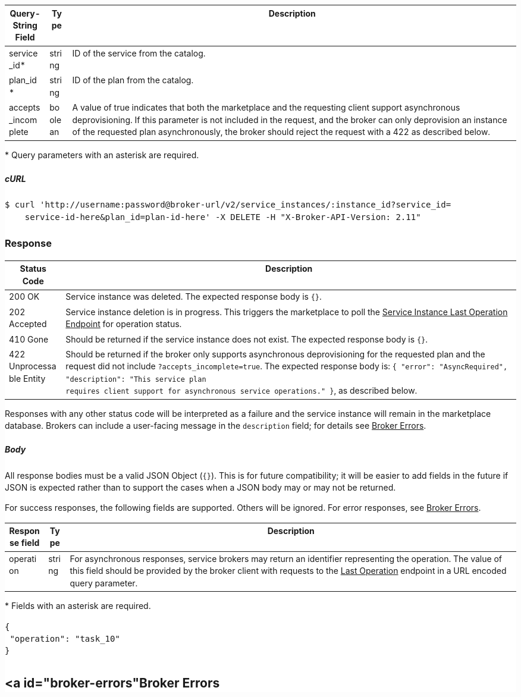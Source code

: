 | Query-String Field | Type | Description |
|---|---|---|
| service_id* | string | ID of the service from the catalog. |
| plan_id* | string | ID of the plan from the catalog. |
| accepts_incomplete  | boolean | A value of true indicates that both the marketplace and the requesting client support asynchronous deprovisioning. If this parameter is not included in the request, and the broker can only deprovision an instance of the requested plan asynchronously, the broker should reject the request with a 422 as described below. |

\* Query parameters with an asterisk are required.

##### cURL #####
<pre class="terminal">
$ curl 'http://username:password@broker-url/v2/service_instances/:instance_id?service_id=
    service-id-here&plan_id=plan-id-here' -X DELETE -H "X-Broker-API-Version: 2.11"
</pre>

### Response ###

| Status Code | Description |
|---|---|
| 200 OK | Service instance was deleted. The expected response body is <code>{}</code>. |
| 202 Accepted | Service instance deletion is in progress. This triggers the marketplace to poll the [Service Instance Last Operation Endpoint](#polling) for operation status.  |
| 410 Gone | Should be returned if the service instance does not exist. The expected response body is <code>{}</code>.  |
| 422 Unprocessable Entity | Should be returned if the broker only supports asynchronous deprovisioning for the requested plan and the request did not include <code>?accepts_incomplete=true</code>. The expected response body is: <code>{ "error": "AsyncRequired", "description": "This service plan requires client support for asynchronous service operations." }</code>, as described below.  |

Responses with any other status code will be interpreted as a failure and the service instance will remain in the marketplace database. Brokers can include a user-facing message in the `description` field; for details see [Broker Errors](#broker-errors).

##### Body #####

All response bodies must be a valid JSON Object (`{}`). This is for future compatibility; it will be easier to add fields in the future if JSON is expected rather than to support the cases when a JSON body may or may not be returned.

For success responses, the following fields are supported. Others will be ignored. For error responses, see [Broker Errors](#broker-errors).


|  Response field | Type | Description |
|---|---|---|
| operation  | string  | For asynchronous responses, service brokers may return an identifier representing the operation. The value of this field should be provided by the broker client with requests to the [Last Operation](#polling) endpoint in a URL encoded query parameter. |

\* Fields with an asterisk are required.

<pre class="terminal">
{
 "operation": "task_10"
}
</pre>

## <a id="broker-errors"</a>Broker Errors 
